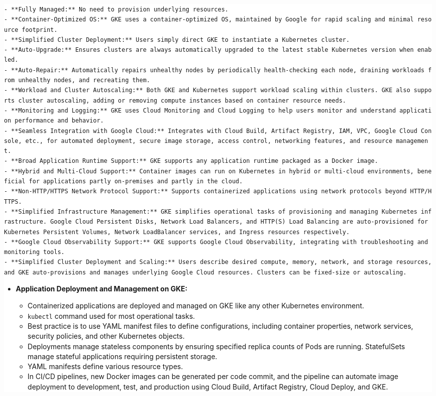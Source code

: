     - **Fully Managed:** No need to provision underlying resources.
    - **Container-Optimized OS:** GKE uses a container-optimized OS, maintained by Google for rapid scaling and minimal resource footprint.
    - **Simplified Cluster Deployment:** Users simply direct GKE to instantiate a Kubernetes cluster.
    - **Auto-Upgrade:** Ensures clusters are always automatically upgraded to the latest stable Kubernetes version when enabled.
    - **Auto-Repair:** Automatically repairs unhealthy nodes by periodically health-checking each node, draining workloads from unhealthy nodes, and recreating them.
    - **Workload and Cluster Autoscaling:** Both GKE and Kubernetes support workload scaling within clusters. GKE also supports cluster autoscaling, adding or removing compute instances based on container resource needs.
    - **Monitoring and Logging:** GKE uses Cloud Monitoring and Cloud Logging to help users monitor and understand application performance and behavior.
    - **Seamless Integration with Google Cloud:** Integrates with Cloud Build, Artifact Registry, IAM, VPC, Google Cloud Console, etc., for automated deployment, secure image storage, access control, networking features, and resource management.
    - **Broad Application Runtime Support:** GKE supports any application runtime packaged as a Docker image.
    - **Hybrid and Multi-Cloud Support:** Container images can run on Kubernetes in hybrid or multi-cloud environments, beneficial for applications partly on-premises and partly in the cloud.
    - **Non-HTTP/HTTPS Network Protocol Support:** Supports containerized applications using network protocols beyond HTTP/HTTPS.
    - **Simplified Infrastructure Management:** GKE simplifies operational tasks of provisioning and managing Kubernetes infrastructure. Google Cloud Persistent Disks, Network Load Balancers, and HTTP(S) Load Balancing are auto-provisioned for Kubernetes Persistent Volumes, Network LoadBalancer services, and Ingress resources respectively.
    - **Google Cloud Observability Support:** GKE supports Google Cloud Observability, integrating with troubleshooting and monitoring tools.
    - **Simplified Cluster Deployment and Scaling:** Users describe desired compute, memory, network, and storage resources, and GKE auto-provisions and manages underlying Google Cloud resources. Clusters can be fixed-size or autoscaling.
- **Application Deployment and Management on GKE:**
    
    - Containerized applications are deployed and managed on GKE like any other Kubernetes environment.
    - `kubectl` command used for most operational tasks.
    - Best practice is to use YAML manifest files to define configurations, including container properties, network services, security policies, and other Kubernetes objects.
    - Deployments manage stateless components by ensuring specified replica counts of Pods are running. StatefulSets manage stateful applications requiring persistent storage.
    - YAML manifests define various resource types.
    - In CI/CD pipelines, new Docker images can be generated per code commit, and the pipeline can automate image deployment to development, test, and production using Cloud Build, Artifact Registry, Cloud Deploy, and GKE.